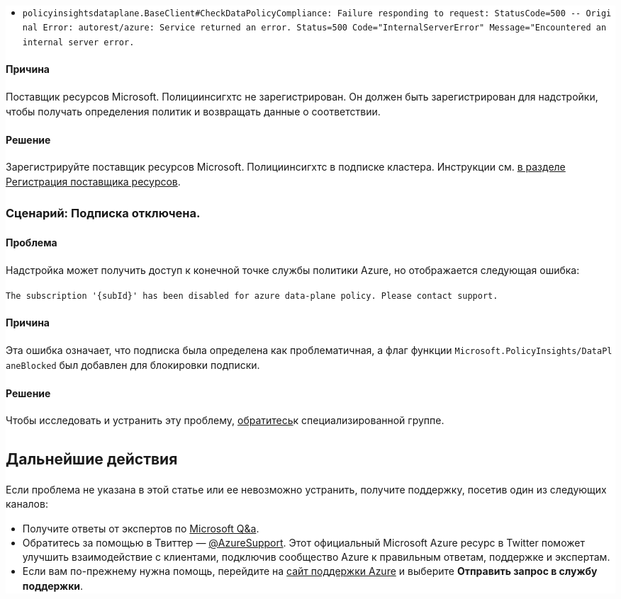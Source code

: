 - `policyinsightsdataplane.BaseClient#CheckDataPolicyCompliance: Failure responding to request:
  StatusCode=500 -- Original Error: autorest/azure: Service returned an error. Status=500
  Code="InternalServerError" Message="Encountered an internal server error.`

#### <a name="cause"></a>Причина

Поставщик ресурсов Microsoft. Полициинсигхтс не зарегистрирован. Он должен быть зарегистрирован для надстройки, чтобы получать определения политик и возвращать данные о соответствии.

#### <a name="resolution"></a>Решение

Зарегистрируйте поставщик ресурсов Microsoft. Полициинсигхтс в подписке кластера. Инструкции см. [в разделе Регистрация поставщика ресурсов](../../../azure-resource-manager/management/resource-providers-and-types.md#register-resource-provider).

### <a name="scenario-the-subscription-is-disabled"></a>Сценарий: Подписка отключена.

#### <a name="issue"></a>Проблема

Надстройка может получить доступ к конечной точке службы политики Azure, но отображается следующая ошибка:

`The subscription '{subId}' has been disabled for azure data-plane policy. Please contact support.`

#### <a name="cause"></a>Причина

Эта ошибка означает, что подписка была определена как проблематичная, а флаг функции `Microsoft.PolicyInsights/DataPlaneBlocked` был добавлен для блокировки подписки.

#### <a name="resolution"></a>Решение

Чтобы исследовать и устранить эту проблему, [обратитесь](mailto:azuredg@microsoft.com)к специализированной группе.

## <a name="next-steps"></a>Дальнейшие действия

Если проблема не указана в этой статье или ее невозможно устранить, получите поддержку, посетив один из следующих каналов:

- Получите ответы от экспертов по [Microsoft Q&а](/answers/topics/azure-policy.html).
- Обратитесь за помощью в Твиттер — [@AzureSupport](https://twitter.com/azuresupport). Этот официальный Microsoft Azure ресурс в Twitter поможет улучшить взаимодействие с клиентами, подключив сообщество Azure к правильным ответам, поддержке и экспертам.
- Если вам по-прежнему нужна помощь, перейдите на [сайт поддержки Azure](https://azure.microsoft.com/support/options/) и выберите **Отправить запрос в службу поддержки**.
